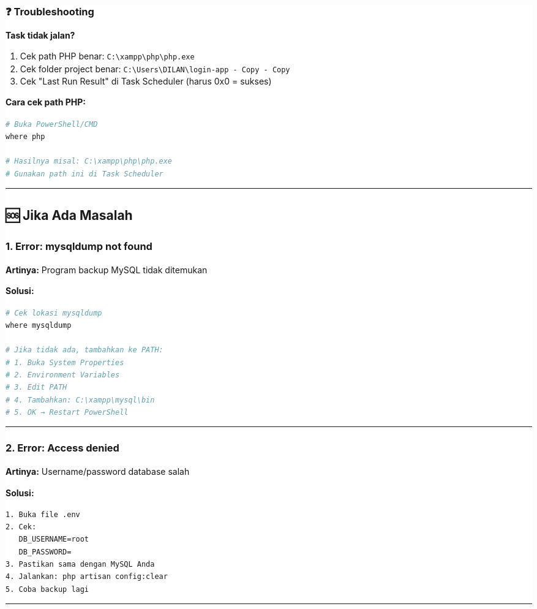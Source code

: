 
### **❓ Troubleshooting**

**Task tidak jalan?**
1. Cek path PHP benar: `C:\xampp\php\php.exe`
2. Cek folder project benar: `C:\Users\DILAN\login-app - Copy - Copy`
3. Cek "Last Run Result" di Task Scheduler (harus 0x0 = sukses)

**Cara cek path PHP:**
```bash
# Buka PowerShell/CMD
where php

# Hasilnya misal: C:\xampp\php\php.exe
# Gunakan path ini di Task Scheduler
```

---

## 🆘 Jika Ada Masalah

### **1. Error: mysqldump not found**

**Artinya:** Program backup MySQL tidak ditemukan

**Solusi:**
```bash
# Cek lokasi mysqldump
where mysqldump

# Jika tidak ada, tambahkan ke PATH:
# 1. Buka System Properties
# 2. Environment Variables
# 3. Edit PATH
# 4. Tambahkan: C:\xampp\mysql\bin
# 5. OK → Restart PowerShell
```

---

### **2. Error: Access denied**

**Artinya:** Username/password database salah

**Solusi:**
```
1. Buka file .env
2. Cek:
   DB_USERNAME=root
   DB_PASSWORD=
3. Pastikan sama dengan MySQL Anda
4. Jalankan: php artisan config:clear
5. Coba backup lagi
```

---